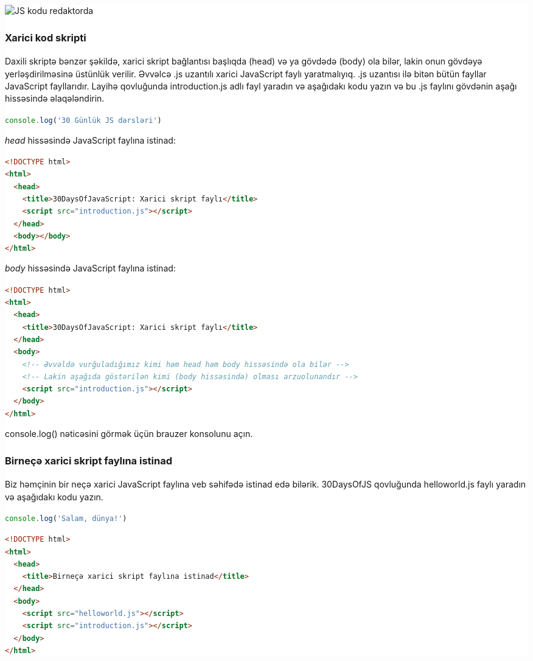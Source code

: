 ![JS kodu redaktorda](../images/js_code_vscode.png)

### Xarici kod skripti

Daxili skriptə bənzər şəkildə, xarici skript bağlantısı başlıqda (head) və ya gövdədə (body) ola bilər, lakin onun gövdəyə yerləşdirilməsinə üstünlük verilir.
Əvvəlcə .js uzantılı xarici JavaScript faylı yaratmalıyıq. .js uzantısı ilə bitən bütün fayllar JavaScript fayllarıdır. Layihə qovluğunda introduction.js adlı fayl yaradın və aşağıdakı kodu yazın və bu .js faylını gövdənin aşağı hissəsində əlaqələndirin.

```js
console.log('30 Günlük JS dərsləri')
```

_head_ hissəsində JavaScript faylına istinad:

```html
<!DOCTYPE html>
<html>
  <head>
    <title>30DaysOfJavaScript: Xarici skript faylı</title>
    <script src="introduction.js"></script>
  </head>
  <body></body>
</html>
```

_body_ hissəsində JavaScript faylına istinad:

```html
<!DOCTYPE html>
<html>
  <head>
    <title>30DaysOfJavaScript: Xarici skript faylı</title>
  </head>
  <body>
    <!-- Əvvəldə vurğuladığımız kimi həm head həm body hissəsində ola bilər --> 
    <!-- Lakin aşağıda göstərilən kimi (body hissəsində) olması arzuolunandır -->
    <script src="introduction.js"></script>
  </body>
</html>
```

console.log() nəticəsini görmək üçün brauzer konsolunu açın.

### Birneçə xarici skript faylına istinad

Biz həmçinin bir neçə xarici JavaScript faylına veb səhifədə istinad edə bilərik.
30DaysOfJS qovluğunda helloworld.js faylı yaradın və aşağıdakı kodu yazın.

```js
console.log('Salam, dünya!')
```

```html
<!DOCTYPE html>
<html>
  <head>
    <title>Birneçə xarici skript faylına istinad</title>
  </head>
  <body>
    <script src="helloworld.js"></script>
    <script src="introduction.js"></script>
  </body>
</html>
```
